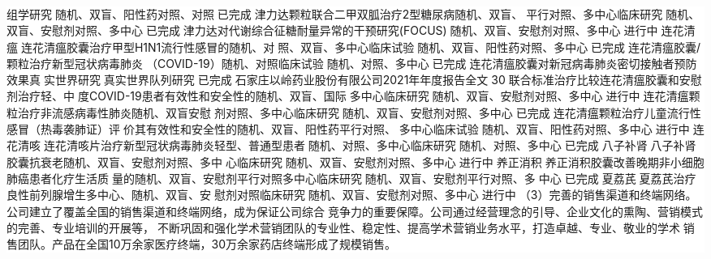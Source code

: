 组学研究
随机、双盲、阳性药对照、对照
已完成
津力达颗粒联合二甲双胍治疗2型糖尿病随机、双盲、
平行对照、多中心临床研究
随机、双盲、安慰剂对照、多中心
已完成
津力达对代谢综合征糖耐量异常的干预研究(FOCUS)
随机、双盲、安慰剂对照、多中心
进行中
连花清瘟
连花清瘟胶囊治疗甲型H1N1流行性感冒的随机、对
照、双盲、多中心临床试验
随机、双盲、阳性药对照、多中心
已完成
连花清瘟胶囊/颗粒治疗新型冠状病毒肺炎
（COVID-19）随机、对照临床试验
随机、对照、多中心
已完成
连花清瘟胶囊对新冠病毒肺炎密切接触者预防效果真
实世界研究
真实世界队列研究
已完成
石家庄以岭药业股份有限公司2021年年度报告全文
30
联合标准治疗比较连花清瘟胶囊和安慰剂治疗轻、中
度COVID-19患者有效性和安全性的随机、双盲、国际
多中心临床研究
随机、双盲、安慰剂对照、多中心
进行中
连花清瘟颗粒治疗非流感病毒性肺炎随机、双盲安慰
剂对照、多中心临床研究
随机、双盲、安慰剂对照、多中心
已完成
连花清瘟颗粒治疗儿童流行性感冒（热毒袭肺证）评
价其有效性和安全性的随机、双盲、阳性药平行对照、
多中心临床试验
随机、双盲、阳性药对照、多中心
进行中
连花清咳
连花清咳片治疗新型冠状病毒肺炎轻型、普通型患者
随机、对照、多中心临床研究
随机、对照、多中心
已完成
八子补肾
八子补肾胶囊抗衰老随机、双盲、安慰剂对照、多中
心临床研究
随机、双盲、安慰剂对照、多中心
进行中
养正消积
养正消积胶囊改善晚期非小细胞肺癌患者化疗生活质
量的随机、双盲、安慰剂平行对照多中心临床研究
随机、双盲、安慰剂平行对照、多
中心
已完成
夏荔芪
夏荔芪治疗良性前列腺增生多中心、随机、双盲、安
慰剂对照临床研究
随机、双盲、安慰剂对照、多中心
进行中
（3）完善的销售渠道和终端网络。公司建立了覆盖全国的销售渠道和终端网络，成为保证公司综合
竞争力的重要保障。公司通过经营理念的引导、企业文化的熏陶、营销模式的完善、专业培训的开展等，
不断巩固和强化学术营销团队的专业性、稳定性、提高学术营销业务水平，打造卓越、专业、敬业的学术
销售团队。产品在全国10万余家医疗终端，30万余家药店终端形成了规模销售。